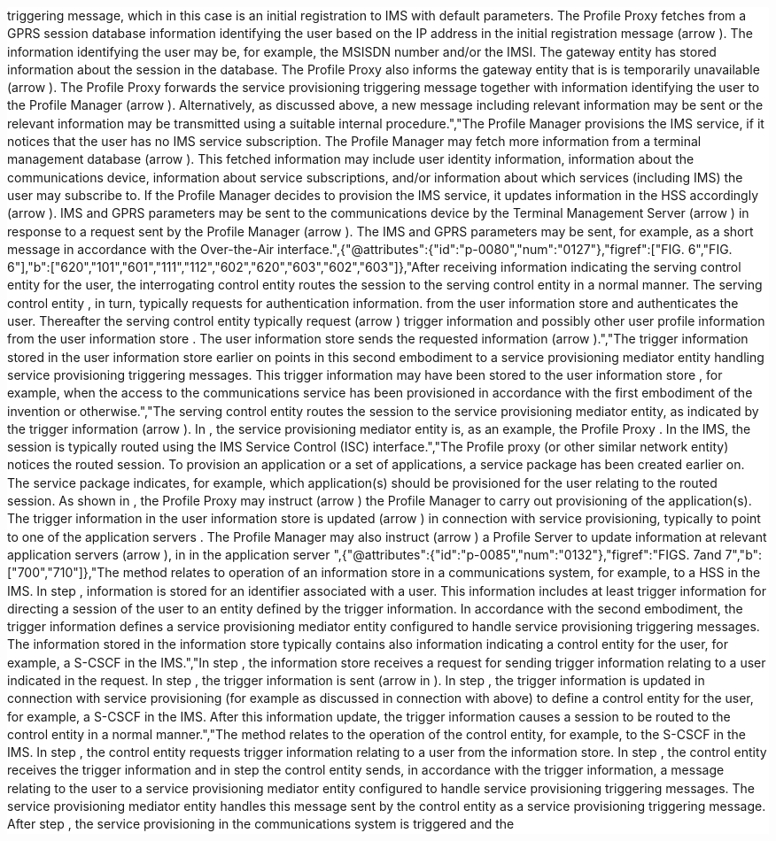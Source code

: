 triggering message, which in this case is an initial registration to IMS with default parameters. The Profile Proxy  fetches from a GPRS session database information identifying the user based on the IP address in the initial registration message (arrow ). The information identifying the user may be, for example, the MSISDN number and\/or the IMSI. The gateway entity  has stored information about the session in the database. The Profile Proxy  also informs the gateway entity  that is is temporarily unavailable (arrow ). The Profile Proxy  forwards the service provisioning triggering message together with information identifying the user to the Profile Manager  (arrow ). Alternatively, as discussed above, a new message including relevant information may be sent or the relevant information may be transmitted using a suitable internal procedure.","The Profile Manager  provisions the IMS service, if it notices that the user has no IMS service subscription. The Profile Manager  may fetch more information from a terminal management database (arrow ). This fetched information may include user identity information, information about the communications device, information about service subscriptions, and\/or information about which services (including IMS) the user may subscribe to. If the Profile Manager  decides to provision the IMS service, it updates information in the HSS  accordingly (arrow ). IMS and GPRS parameters may be sent to the communications device  by the Terminal Management Server  (arrow ) in response to a request sent by the Profile Manager  (arrow ). The IMS and GPRS parameters may be sent, for example, as a short message in accordance with the Over-the-Air interface.",{"@attributes":{"id":"p-0080","num":"0127"},"figref":["FIG. 6","FIG. 6"],"b":["620","101","601","111","112","602","620","603","602","603"]},"After receiving information indicating the serving control entity  for the user, the interrogating control entity  routes the session to the serving control entity  in a normal manner. The serving control entity , in turn, typically requests for authentication information. from the user information store  and authenticates the user. Thereafter the serving control entity  typically request (arrow ) trigger information and possibly other user profile information from the user information store . The user information store  sends the requested information (arrow ).","The trigger information stored in the user information store earlier on points in this second embodiment to a service provisioning mediator entity handling service provisioning triggering messages. This trigger information may have been stored to the user information store , for example, when the access to the communications service has been provisioned in accordance with the first embodiment of the invention or otherwise.","The serving control entity routes the session to the service provisioning mediator entity, as indicated by the trigger information (arrow ). In , the service provisioning mediator entity is, as an example, the Profile Proxy . In the IMS, the session is typically routed using the IMS Service Control (ISC) interface.","The Profile proxy  (or other similar network entity) notices the routed session. To provision an application or a set of applications, a service package has been created earlier on. The service package indicates, for example, which application(s) should be provisioned for the user relating to the routed session. As shown in , the Profile Proxy  may instruct (arrow ) the Profile Manager  to carry out provisioning of the application(s). The trigger information in the user information store  is updated (arrow ) in connection with service provisioning, typically to point to one of the application servers . The Profile Manager  may also instruct (arrow ) a Profile Server  to update information at relevant application servers (arrow ), in  in the application server ",{"@attributes":{"id":"p-0085","num":"0132"},"figref":"FIGS. 7and 7","b":["700","710"]},"The method  relates to operation of an information store in a communications system, for example, to a HSS in the IMS. In step , information is stored for an identifier associated with a user. This information includes at least trigger information for directing a session of the user to an entity defined by the trigger information. In accordance with the second embodiment, the trigger information defines a service provisioning mediator entity configured to handle service provisioning triggering messages. The information stored in the information store typically contains also information indicating a control entity for the user, for example, a S-CSCF in the IMS.","In step , the information store receives a request  for sending trigger information relating to a user indicated in the request. In step , the trigger information is sent (arrow  in ). In step , the trigger information is updated in connection with service provisioning (for example as discussed in connection with  above) to define a control entity for the user, for example, a S-CSCF in the IMS. After this information update, the trigger information causes a session to be routed to the control entity in a normal manner.","The method  relates to the operation of the control entity, for example, to the S-CSCF in the IMS. In step , the control entity requests trigger information relating to a user from the information store. In step , the control entity receives the trigger information and in step  the control entity sends, in accordance with the trigger information, a message relating to the user to a service provisioning mediator entity configured to handle service provisioning triggering messages. The service provisioning mediator entity handles this message sent by the control entity as a service provisioning triggering message. After step , the service provisioning in the communications system is triggered and the